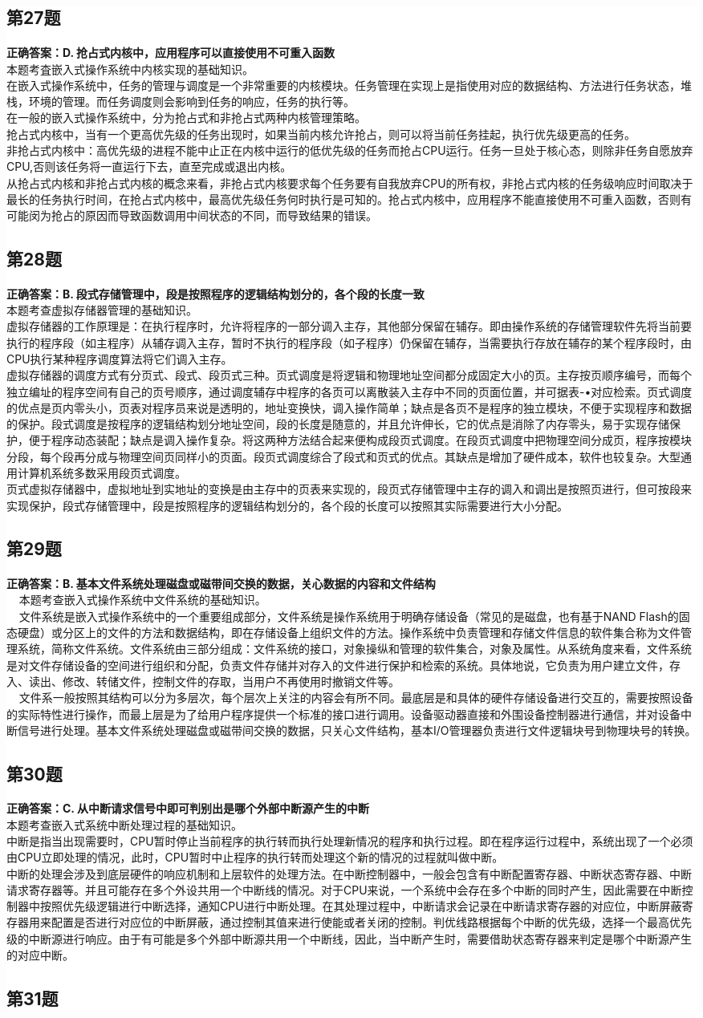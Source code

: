 
## 第27题 ##

**正确答案：D. 抢占式内核中，应用程序可以直接使用不可重入函数**  
本题考査嵌入式操作系统中内核实现的基础知识。  
在嵌入式操作系统中，任务的管理与调度是一个非常重要的内核模块。任务管理在实现上是指使用对应的数据结构、方法进行任务状态，堆栈，环境的管理。而任务调度则会影响到任务的响应，任务的执行等。  
在一般的嵌入式操作系统中，分为抢占式和非抢占式两种内核管理策略。  
抢占式内核中，当有一个更高优先级的任务出现时，如果当前内核允许抢占，则可以将当前任务挂起，执行优先级更高的任务。  
非抢占式内核中：高优先级的进程不能中止正在内核中运行的低优先级的任务而抢占CPU运行。任务一旦处于核心态，则除非任务自愿放弃CPU,否则该任务将一直运行下去，直至完成或退出内核。  
从抢占式内核和非抢占式内核的概念来看，非抢占式内核要求每个任务要有自我放弃CPU的所有权，非抢占式内核的任务级响应时间取决于最长的任务执行时间，在抢占式内核中，最高优先级任务何时执行是可知的。抢占式内核中，应用程序不能直接使用不可重入函数，否则有可能闵为抢占的原因而导致函数调用中间状态的不同，而导致结果的错误。  


## 第28题 ##

**正确答案：B. 段式存储管理中，段是按照程序的逻辑结构划分的，各个段的长度一致**  
本题考查虚拟存储器管理的基础知识。  
虚拟存储器的工作原理是：在执行程序时，允许将程序的一部分调入主存，其他部分保留在辅存。即由操作系统的存储管理软件先将当前要执行的程序段（如主程序）从辅存调入主存，暂时不执行的程序段（如子程序）仍保留在辅存，当需要执行存放在辅存的某个程序段时，由CPU执行某种程序调度算法将它们调入主存。  
虚拟存储器的调度方式有分页式、段式、段页式三种。页式调度是将逻辑和物理地址空间都分成固定大小的页。主存按页顺序编号，而每个独立编址的程序空间有自己的页号顺序，通过调度辅存中程序的各页可以离散装入主存中不同的页面位置，并可据表-•对应检索。页式调度的优点是页内零头小，页表对程序员来说是透明的，地址变换快，调入操作简单；缺点是各页不是程序的独立模块，不便于实现程序和数据的保护。段式调度是按程序的逻辑结构划分地址空间，段的长度是随意的，并且允许伸长，它的优点是消除了内存零头，易于实现存储保护，便于程序动态装配；缺点是调入操作复杂。将这两种方法结合起来便构成段页式调度。在段页式调度中把物理空间分成页，程序按模块分段，每个段再分成与物理空间页同样小的页面。段页式调度综合了段式和页式的优点。其缺点是增加了硬件成本，软件也较复杂。大型通用计算机系统多数采用段页式调度。  
页式虚拟存储器中，虚拟地址到实地址的变换是由主存中的页表来实现的，段页式存储管理中主存的调入和调出是按照页进行，但可按段来实现保护，段式存储管理中，段是按照程序的逻辑结构划分的，各个段的长度可以按照其实际需要进行大小分配。  


## 第29题 ##

**正确答案：B. 基本文件系统处理磁盘或磁带间交换的数据，关心数据的内容和文件结构**  
    本题考查嵌入式操作系统中文件系统的基础知识。  
    文件系统是嵌入式操作系统中的一个重要组成部分，文件系统是操作系统用于明确存储设备（常见的是磁盘，也有基于NAND Flash的固态硬盘）或分区上的文件的方法和数据结构，即在存储设备上组织文件的方法。操作系统中负责管理和存储文件信息的软件集合称为文件管理系统，简称文件系统。文件系统由三部分组成：文件系统的接口，对象操纵和管理的软件集合，对象及属性。从系统角度来看，文件系统是对文件存储设备的空间进行组织和分配，负责文件存储并对存入的文件进行保护和检索的系统。具体地说，它负责为用户建立文件，存入、读出、修改、转储文件，控制文件的存取，当用户不再使用时撤销文件等。  
    文件系一般按照其结构可以分为多层次，每个层次上关注的内容会有所不同。最底层是和具体的硬件存储设备进行交互的，需要按照设备的实际特性进行操作，而最上层是为了给用户程序提供一个标准的接口进行调用。设备驱动器直接和外围设备控制器进行通信，并对设备中断信号进行处理。基本文件系统处理磁盘或磁带间交换的数据，只关心文件结构，基本I/O管理器负责进行文件逻辑块号到物理块号的转换。  


## 第30题 ##

**正确答案：C. 从中断请求信号中即可判别出是哪个外部中断源产生的中断**  
本题考查嵌入式系统中断处理过程的基础知识。  
中断是指当出现需要时，CPU暂时停止当前程序的执行转而执行处理新情况的程序和执行过程。即在程序运行过程中，系统出现了一个必须由CPU立即处理的情况，此时，CPU暂时中止程序的执行转而处理这个新的情况的过程就叫做中断。  
中断的处理会涉及到底层硬件的响应机制和上层软件的处理方法。在中断控制器中，一般会包含有中断配置寄存器、中断状态寄存器、中断请求寄存器等。并且可能存在多个外设共用一个中断线的情况。对于CPU来说，一个系统中会存在多个中断的同时产生，因此需要在中断控制器中按照优先级逻辑进行中断选择，通知CPU进行中断处理。在其处理过程中，中断请求会记录在中断请求寄存器的对应位，中断屏蔽寄存器用来配置是否进行对应位的中断屏蔽，通过控制其值来进行使能或者关闭的控制。判优线路根据每个中断的优先级，选择一个最高优先级的中断源进行响应。由于有可能是多个外部中断源共用一个中断线，因此，当中断产生时，需要借助状态寄存器来判定是哪个中断源产生的对应中断。  


## 第31题 ##
